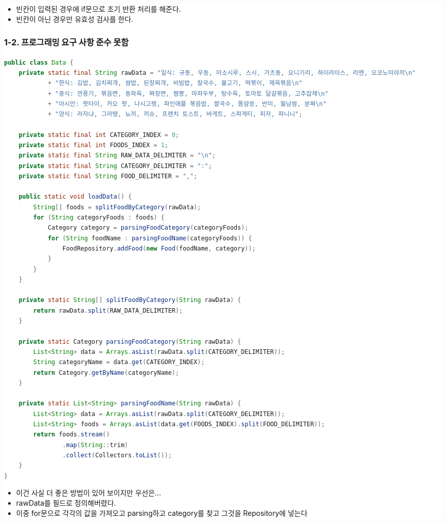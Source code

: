 - 빈칸이 입력된 경우에 if문으로 조기 반환 처리를 해준다.
- 빈칸이 아닌 경우만 유효성 검사를 한다.


### 1-2. 프로그래밍 요구 사항 준수 못함

```java
public class Data {
    private static final String rawData = "일식: 규동, 우동, 미소시루, 스시, 가츠동, 오니기리, 하이라이스, 라멘, 오코노미야끼\n"
            + "한식: 김밥, 김치찌개, 쌈밥, 된장찌개, 비빔밥, 칼국수, 불고기, 떡볶이, 제육볶음\n"
            + "중식: 깐풍기, 볶음면, 동파육, 짜장면, 짬뽕, 마파두부, 탕수육, 토마토 달걀볶음, 고추잡채\n"
            + "아시안: 팟타이, 카오 팟, 나시고렝, 파인애플 볶음밥, 쌀국수, 똠얌꿍, 반미, 월남쌈, 분짜\n"
            + "양식: 라자냐, 그라탱, 뇨끼, 끼슈, 프렌치 토스트, 바게트, 스파게티, 피자, 파니니";

    private static final int CATEGORY_INDEX = 0;
    private static final int FOODS_INDEX = 1;
    private static final String RAW_DATA_DELIMITER = "\n";
    private static final String CATEGORY_DELIMITER = ":";
    private static final String FOOD_DELIMITER = ",";

    public static void loadData() {
        String[] foods = splitFoodByCategory(rawData);
        for (String categoryFoods : foods) {
            Category category = parsingFoodCategory(categoryFoods);
            for (String foodName : parsingFoodName(categoryFoods)) {
                FoodRepository.addFood(new Food(foodName, category));
            }
        }
    }

    private static String[] splitFoodByCategory(String rawData) {
        return rawData.split(RAW_DATA_DELIMITER);
    }

    private static Category parsingFoodCategory(String rawData) {
        List<String> data = Arrays.asList(rawData.split(CATEGORY_DELIMITER));
        String categoryName = data.get(CATEGORY_INDEX);
        return Category.getByName(categoryName);
    }

    private static List<String> parsingFoodName(String rawData) {
        List<String> data = Arrays.asList(rawData.split(CATEGORY_DELIMITER));
        List<String> foods = Arrays.asList(data.get(FOODS_INDEX).split(FOOD_DELIMITER));
        return foods.stream()
                .map(String::trim)
                .collect(Collectors.toList());
    }
}
```

- 이건 사실 더 좋은 방법이 있어 보이지만 우선은...
- rawData를 필드로 정의해버렸다.
- 이중 for문으로 각각의 값을 가져오고 parsing하고 category를 찾고 그것을 Repository에 넣는다
